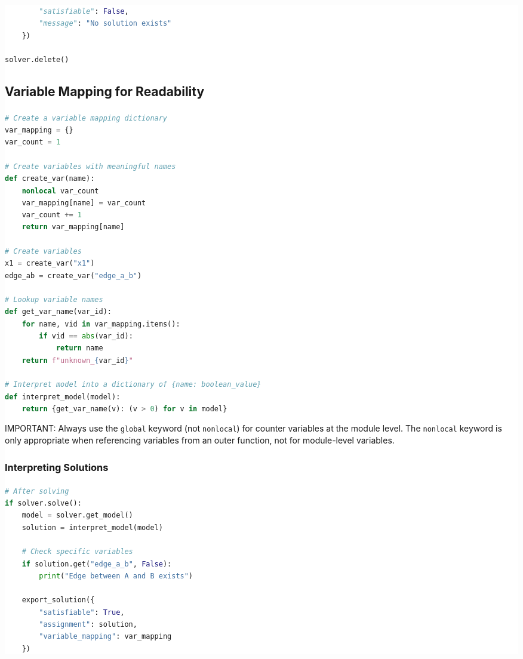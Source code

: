 ```python
        "satisfiable": False,
        "message": "No solution exists"
    })

solver.delete()
```

## Variable Mapping for Readability

```python
# Create a variable mapping dictionary
var_mapping = {}
var_count = 1

# Create variables with meaningful names
def create_var(name):
    nonlocal var_count
    var_mapping[name] = var_count
    var_count += 1
    return var_mapping[name]

# Create variables
x1 = create_var("x1")
edge_ab = create_var("edge_a_b")

# Lookup variable names
def get_var_name(var_id):
    for name, vid in var_mapping.items():
        if vid == abs(var_id):
            return name
    return f"unknown_{var_id}"

# Interpret model into a dictionary of {name: boolean_value}
def interpret_model(model):
    return {get_var_name(v): (v > 0) for v in model}
```

IMPORTANT: Always use the `global` keyword (not `nonlocal`) for counter variables at the module level. The `nonlocal` keyword is only appropriate when referencing variables from an outer function, not for module-level variables.

### Interpreting Solutions

```python
# After solving
if solver.solve():
    model = solver.get_model()
    solution = interpret_model(model)
    
    # Check specific variables
    if solution.get("edge_a_b", False):
        print("Edge between A and B exists")
    
    export_solution({
        "satisfiable": True,
        "assignment": solution,
        "variable_mapping": var_mapping
    })
```
